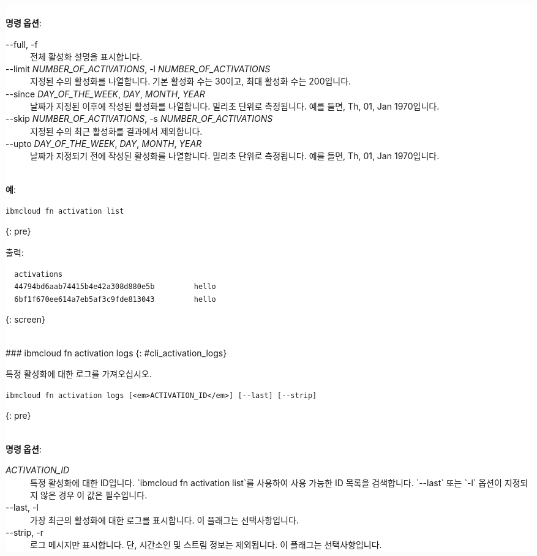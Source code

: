 
<br /><strong>명령 옵션</strong>:

  <dl>
  <dt>--full, -f</dt>
  <dd>전체 활성화 설명을 표시합니다. </dd>

  <dt>--limit <em>NUMBER_OF_ACTIVATIONS</em>, -l <em>NUMBER_OF_ACTIVATIONS</em></dt>
  <dd>지정된 수의 활성화를 나열합니다. 기본 활성화 수는 30이고, 최대 활성화 수는 200입니다.</dd>

  <dt>--since <em>DAY_OF_THE_WEEK</em>, <em>DAY</em>, <em>MONTH</em>, <em>YEAR</em></dt>
  <dd>날짜가 지정된 이후에 작성된 활성화를 나열합니다. 밀리초 단위로 측정됩니다. 예를 들면, Th, 01, Jan 1970입니다. </dd>

  <dt>--skip <em>NUMBER_OF_ACTIVATIONS</em>, -s <em>NUMBER_OF_ACTIVATIONS</em></dt>
  <dd>지정된 수의 최근 활성화를 결과에서 제외합니다. </dd>

  <dt>--upto <em>DAY_OF_THE_WEEK</em>, <em>DAY</em>, <em>MONTH</em>, <em>YEAR</em></dt>
  <dd>날짜가 지정되기 전에 작성된 활성화를 나열합니다. 밀리초 단위로 측정됩니다. 예를 들면, Th, 01, Jan 1970입니다. </dd>
  </dl>

<br /><strong>예</strong>:
```
ibmcloud fn activation list
```
{: pre}

출력:
```
  activations
  44794bd6aab74415b4e42a308d880e5b         hello
  6bf1f670ee614a7eb5af3c9fde813043         hello
```
{: screen}


<br />
### ibmcloud fn activation logs
{: #cli_activation_logs}

특정 활성화에 대한 로그를 가져오십시오. 

```
ibmcloud fn activation logs [<em>ACTIVATION_ID</em>] [--last] [--strip]
```
{: pre}

<br /><strong>명령 옵션</strong>:

  <dl>
  <dt><em>ACTIVATION_ID</em></dt>
  <dd>특정 활성화에 대한 ID입니다. `ibmcloud fn activation list`를 사용하여 사용 가능한 ID 목록을 검색합니다. `--last` 또는 `-l` 옵션이 지정되지 않은 경우 이 값은 필수입니다. </dd>

  <dt>--last, -l</dt>
  <dd>가장 최근의 활성화에 대한 로그를 표시합니다. 이 플래그는 선택사항입니다. </dd>

  <dt>--strip, -r</dt>
  <dd>로그 메시지만 표시합니다. 단, 시간소인 및 스트림 정보는 제외됩니다. 이 플래그는 선택사항입니다. </dd>
  </dl>
